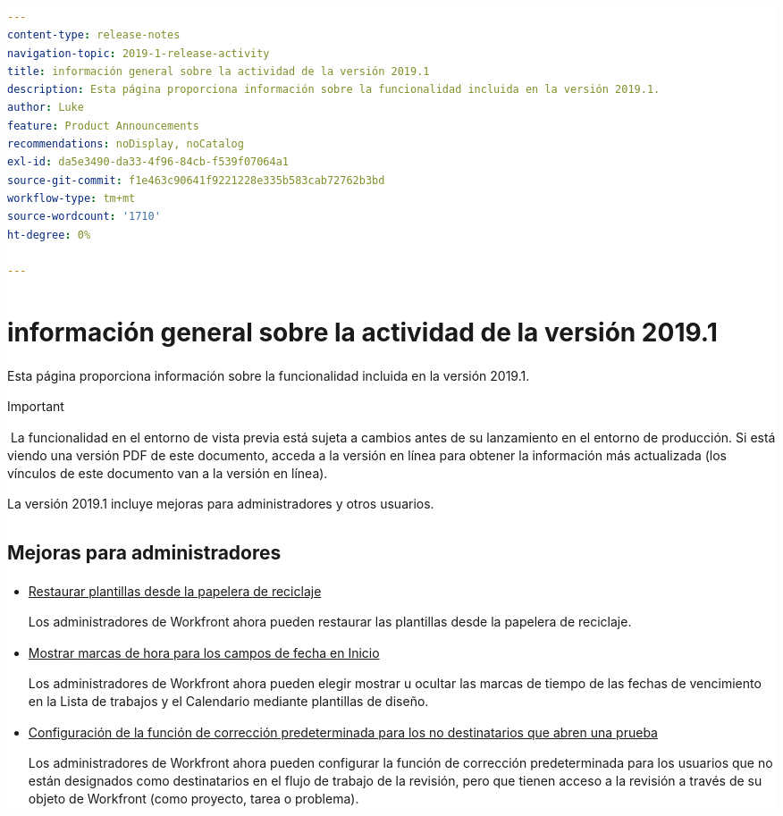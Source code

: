 ```yaml
---
content-type: release-notes
navigation-topic: 2019-1-release-activity
title: información general sobre la actividad de la versión 2019.1
description: Esta página proporciona información sobre la funcionalidad incluida en la versión 2019.1.
author: Luke
feature: Product Announcements
recommendations: noDisplay, noCatalog
exl-id: da5e3490-da33-4f96-84cb-f539f07064a1
source-git-commit: f1e463c90641f9221228e335b583cab72762b3bd
workflow-type: tm+mt
source-wordcount: '1710'
ht-degree: 0%

---
```


# información general sobre la actividad de la versión 2019.1

Esta página proporciona información sobre la funcionalidad incluida en la versión 2019.1.

>[!IMPORTANT]
>
> La funcionalidad en el entorno de vista previa está sujeta a cambios antes de su lanzamiento en el entorno de producción. Si está viendo una versión PDF de este documento, acceda a la versión en línea para obtener la información más actualizada (los vínculos de este documento van a la versión en línea).

La versión 2019.1 incluye mejoras para administradores y otros usuarios.

## Mejoras para administradores

* [Restaurar plantillas desde la papelera de reciclaje](../../../../product-announcements/product-releases/quarterly-release-archive/2019.1-release-activity/2019-1-project-enhancements.md#restore)

  Los administradores de Workfront ahora pueden restaurar las plantillas desde la papelera de reciclaje.

* [Mostrar marcas de hora para los campos de fecha en Inicio](../../../../product-announcements/product-releases/quarterly-release-archive/2019.1-release-activity/2019-1-project-enhancements.md#show)

  Los administradores de Workfront ahora pueden elegir mostrar u ocultar las marcas de tiempo de las fechas de vencimiento en la Lista de trabajos y el Calendario mediante plantillas de diseño.

* [Configuración de la función de corrección predeterminada para los no destinatarios que abren una prueba](https://support.workfront.com/hc/en-us/articles/360016372633#configure-default-proofing-role)

  Los administradores de Workfront ahora pueden configurar la función de corrección predeterminada para los usuarios que no están designados como destinatarios en el flujo de trabajo de la revisión, pero que tienen acceso a la revisión a través de su objeto de Workfront (como proyecto, tarea o problema).
